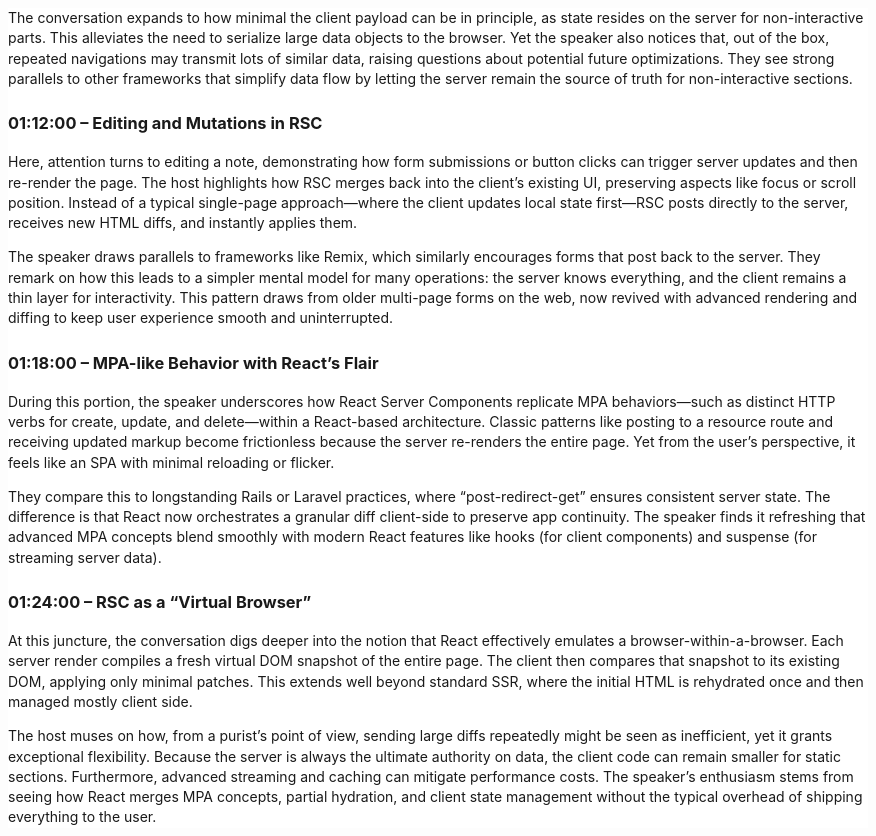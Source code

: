 The conversation expands to how minimal the client payload can be in principle, as state resides on the server for non-interactive parts. This alleviates the need to serialize large data objects to the browser. Yet the speaker also notices that, out of the box, repeated navigations may transmit lots of similar data, raising questions about potential future optimizations. They see strong parallels to other frameworks that simplify data flow by letting the server remain the source of truth for non-interactive sections.

### 01:12:00 – Editing and Mutations in RSC  

Here, attention turns to editing a note, demonstrating how form submissions or button clicks can trigger server updates and then re-render the page. The host highlights how RSC merges back into the client’s existing UI, preserving aspects like focus or scroll position. Instead of a typical single-page approach—where the client updates local state first—RSC posts directly to the server, receives new HTML diffs, and instantly applies them.

The speaker draws parallels to frameworks like Remix, which similarly encourages forms that post back to the server. They remark on how this leads to a simpler mental model for many operations: the server knows everything, and the client remains a thin layer for interactivity. This pattern draws from older multi-page forms on the web, now revived with advanced rendering and diffing to keep user experience smooth and uninterrupted.

### 01:18:00 – MPA-like Behavior with React’s Flair  

During this portion, the speaker underscores how React Server Components replicate MPA behaviors—such as distinct HTTP verbs for create, update, and delete—within a React-based architecture. Classic patterns like posting to a resource route and receiving updated markup become frictionless because the server re-renders the entire page. Yet from the user’s perspective, it feels like an SPA with minimal reloading or flicker.

They compare this to longstanding Rails or Laravel practices, where “post-redirect-get” ensures consistent server state. The difference is that React now orchestrates a granular diff client-side to preserve app continuity. The speaker finds it refreshing that advanced MPA concepts blend smoothly with modern React features like hooks (for client components) and suspense (for streaming server data).

### 01:24:00 – RSC as a “Virtual Browser”  

At this juncture, the conversation digs deeper into the notion that React effectively emulates a browser-within-a-browser. Each server render compiles a fresh virtual DOM snapshot of the entire page. The client then compares that snapshot to its existing DOM, applying only minimal patches. This extends well beyond standard SSR, where the initial HTML is rehydrated once and then managed mostly client side.

The host muses on how, from a purist’s point of view, sending large diffs repeatedly might be seen as inefficient, yet it grants exceptional flexibility. Because the server is always the ultimate authority on data, the client code can remain smaller for static sections. Furthermore, advanced streaming and caching can mitigate performance costs. The speaker’s enthusiasm stems from seeing how React merges MPA concepts, partial hydration, and client state management without the typical overhead of shipping everything to the user.